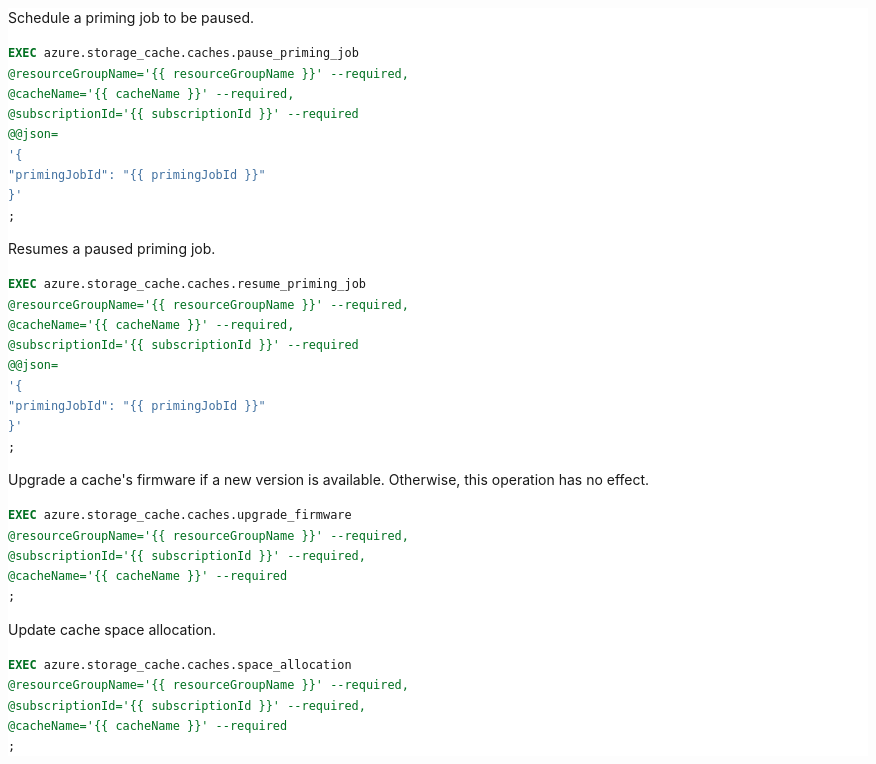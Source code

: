Schedule a priming job to be paused.

```sql
EXEC azure.storage_cache.caches.pause_priming_job 
@resourceGroupName='{{ resourceGroupName }}' --required, 
@cacheName='{{ cacheName }}' --required, 
@subscriptionId='{{ subscriptionId }}' --required 
@@json=
'{
"primingJobId": "{{ primingJobId }}"
}'
;
```
</TabItem>
<TabItem value="resume_priming_job">

Resumes a paused priming job.

```sql
EXEC azure.storage_cache.caches.resume_priming_job 
@resourceGroupName='{{ resourceGroupName }}' --required, 
@cacheName='{{ cacheName }}' --required, 
@subscriptionId='{{ subscriptionId }}' --required 
@@json=
'{
"primingJobId": "{{ primingJobId }}"
}'
;
```
</TabItem>
<TabItem value="upgrade_firmware">

Upgrade a cache's firmware if a new version is available. Otherwise, this operation has no effect.

```sql
EXEC azure.storage_cache.caches.upgrade_firmware 
@resourceGroupName='{{ resourceGroupName }}' --required, 
@subscriptionId='{{ subscriptionId }}' --required, 
@cacheName='{{ cacheName }}' --required
;
```
</TabItem>
<TabItem value="space_allocation">

Update cache space allocation.

```sql
EXEC azure.storage_cache.caches.space_allocation 
@resourceGroupName='{{ resourceGroupName }}' --required, 
@subscriptionId='{{ subscriptionId }}' --required, 
@cacheName='{{ cacheName }}' --required
;
```
</TabItem>
</Tabs>
